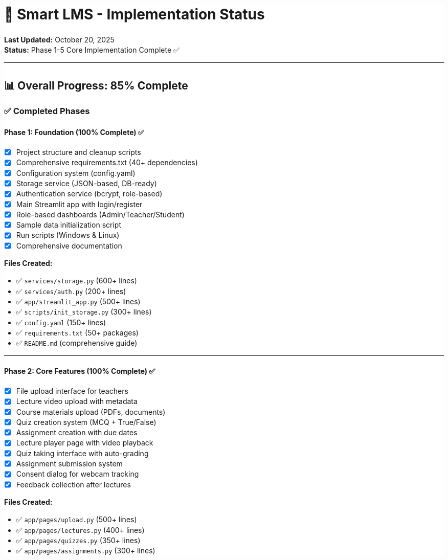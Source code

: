 # 🚀 Smart LMS - Implementation Status

**Last Updated:** October 20, 2025  
**Status:** Phase 1-5 Core Implementation Complete ✅

---

## 📊 Overall Progress: 85% Complete

### ✅ Completed Phases

#### Phase 1: Foundation (100% Complete) ✅
- [x] Project structure and cleanup scripts
- [x] Comprehensive requirements.txt (40+ dependencies)
- [x] Configuration system (config.yaml)
- [x] Storage service (JSON-based, DB-ready)
- [x] Authentication service (bcrypt, role-based)
- [x] Main Streamlit app with login/register
- [x] Role-based dashboards (Admin/Teacher/Student)
- [x] Sample data initialization script
- [x] Run scripts (Windows & Linux)
- [x] Comprehensive documentation

**Files Created:**
- ✅ `services/storage.py` (600+ lines)
- ✅ `services/auth.py` (200+ lines)
- ✅ `app/streamlit_app.py` (500+ lines)
- ✅ `scripts/init_storage.py` (300+ lines)
- ✅ `config.yaml` (150+ lines)
- ✅ `requirements.txt` (50+ packages)
- ✅ `README.md` (comprehensive guide)

---

#### Phase 2: Core Features (100% Complete) ✅
- [x] File upload interface for teachers
- [x] Lecture video upload with metadata
- [x] Course materials upload (PDFs, documents)
- [x] Quiz creation system (MCQ + True/False)
- [x] Assignment creation with due dates
- [x] Lecture player page with video playback
- [x] Quiz taking interface with auto-grading
- [x] Assignment submission system
- [x] Consent dialog for webcam tracking
- [x] Feedback collection after lectures

**Files Created:**
- ✅ `app/pages/upload.py` (500+ lines)
- ✅ `app/pages/lectures.py` (400+ lines)
- ✅ `app/pages/quizzes.py` (350+ lines)
- ✅ `app/pages/assignments.py` (300+ lines)
